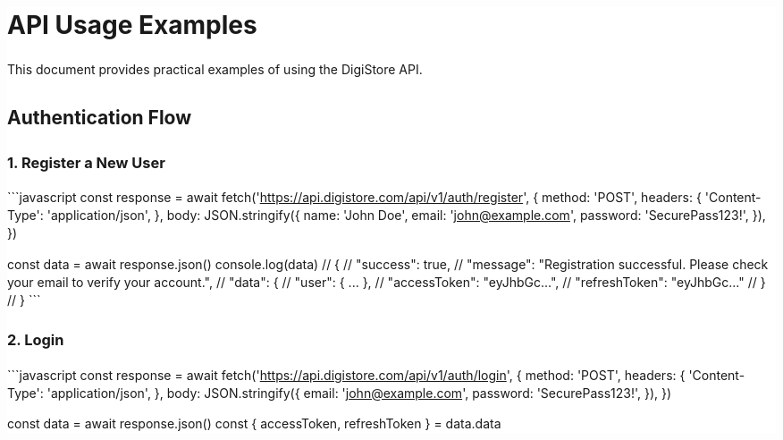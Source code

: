 # API Usage Examples

This document provides practical examples of using the DigiStore API.

## Authentication Flow

### 1. Register a New User

\`\`\`javascript
const response = await fetch('https://api.digistore.com/api/v1/auth/register', {
  method: 'POST',
  headers: {
    'Content-Type': 'application/json',
  },
  body: JSON.stringify({
    name: 'John Doe',
    email: 'john@example.com',
    password: 'SecurePass123!',
  }),
})

const data = await response.json()
console.log(data)
// {
//   "success": true,
//   "message": "Registration successful. Please check your email to verify your account.",
//   "data": {
//     "user": { ... },
//     "accessToken": "eyJhbGc...",
//     "refreshToken": "eyJhbGc..."
//   }
// }
\`\`\`

### 2. Login

\`\`\`javascript
const response = await fetch('https://api.digistore.com/api/v1/auth/login', {
  method: 'POST',
  headers: {
    'Content-Type': 'application/json',
  },
  body: JSON.stringify({
    email: 'john@example.com',
    password: 'SecurePass123!',
  }),
})

const data = await response.json()
const { accessToken, refreshToken } = data.data
